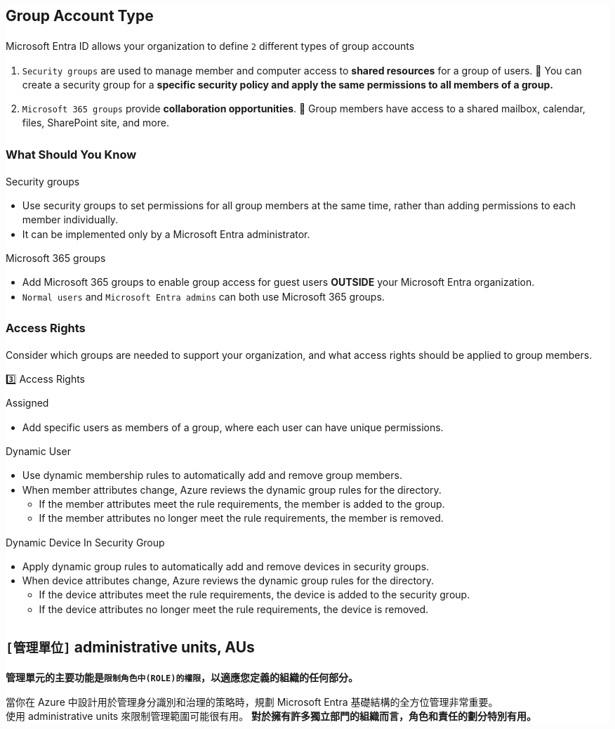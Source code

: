 ## Group Account Type

Microsoft Entra ID allows your organization to define `2` different types of group accounts

1. `Security groups` are used to manage member and computer access to **shared resources** for a group of users. 
:memo: You can create a security group for a **specific security policy and apply the same permissions to all members of a group.** 

2. `Microsoft 365 groups` provide **collaboration opportunities**. 
:memo: Group members have access to a shared mailbox, calendar, files, SharePoint site, and more.

### What Should You Know 

Security groups
- Use security groups to set permissions for all group members at the same time, rather than adding permissions to each member individually.
- It can be implemented only by a Microsoft Entra administrator.

Microsoft 365 groups
- Add Microsoft 365 groups to enable group access for guest users **OUTSIDE** your Microsoft Entra organization.
- `Normal users` and `Microsoft Entra admins` can both use Microsoft 365 groups.

### Access Rights

Consider which groups are needed to support your organization, and what access rights should be applied to group members.  

:three: Access Rights

Assigned
- Add specific users as members of a group, where each user can have unique permissions.

Dynamic User
- Use dynamic membership rules to automatically add and remove group members.
- When member attributes change, Azure reviews the dynamic group rules for the directory. 
  - If the member attributes meet the rule requirements, the member is added to the group. 
  - If the member attributes no longer meet the rule requirements, the member is removed.

Dynamic Device In Security Group
- Apply dynamic group rules to automatically add and remove devices in security groups. 
- When device attributes change, Azure reviews the dynamic group rules for the directory. 
  - If the device attributes meet the rule requirements, the device is added to the security group. 
  - If the device attributes no longer meet the rule requirements, the device is removed.

## `[管理單位]` administrative units, AUs

**管理單元的主要功能是`限制角色中(ROLE)的權限`，以適應您定義的組織的任何部分。**  

當你在 Azure 中設計用於管理身分識別和治理的策略時，規劃 Microsoft Entra 基礎結構的全方位管理非常重要。  
使用 administrative units 來限制管理範圍可能很有用。 **對於擁有許多獨立部門的組織而言，角色和責任的劃分特別有用。**  
